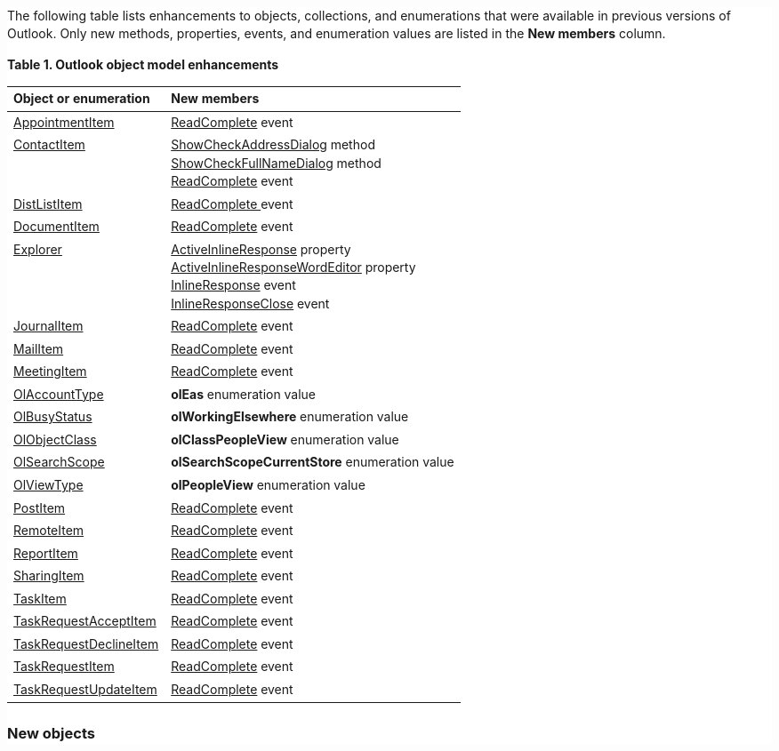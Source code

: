 The following table lists enhancements to objects, collections, and enumerations that were available in previous versions of Outlook. Only new methods, properties, events, and enumeration values are listed in the **New members** column. 
  
 **Table 1. Outlook object model enhancements**
  
|**Object or enumeration**|**New members**|
|:-----|:-----|
|[AppointmentItem](http://msdn.microsoft.com/library/204a409d-654e-27aa-643a-8344c631b82d%28Office.15%29.aspx) <br/> |[ReadComplete](http://msdn.microsoft.com/library/749e8d58-c15c-0b63-5486-cc2aa2190638%28Office.15%29.aspx) event  <br/> |
|[ContactItem](http://msdn.microsoft.com/library/8e32093c-a678-f1fd-3f35-c2d8994d166f%28Office.15%29.aspx) <br/> |[ShowCheckAddressDialog](http://msdn.microsoft.com/library/773a1a3c-1247-fd48-399a-728766e56570%28Office.15%29.aspx) method  <br/> [ShowCheckFullNameDialog](http://msdn.microsoft.com/library/0135661c-ed4d-406d-5771-dbcaf160ffc4%28Office.15%29.aspx) method  <br/> [ReadComplete](http://msdn.microsoft.com/library/5aa9c67e-579f-5519-ed38-c80009cf506b%28Office.15%29.aspx) event  <br/> |
|[DistListItem](http://msdn.microsoft.com/library/027c3986-abff-d9b1-ecc2-26d60805e952%28Office.15%29.aspx) <br/> |[ReadComplete ](http://msdn.microsoft.com/library/5aa9c67e-579f-5519-ed38-c80009cf506b%28Office.15%29.aspx) event  <br/> |
|[DocumentItem](http://msdn.microsoft.com/library/7b0a6af0-6632-3ff6-841f-5b081d0d68d8%28Office.15%29.aspx) <br/> |[ReadComplete](http://msdn.microsoft.com/library/5a47b0f4-dfa9-9cf6-8efa-7ab45c1f90d7%28Office.15%29.aspx) event  <br/> |
|[Explorer](http://msdn.microsoft.com/library/026591e5-049f-503a-4166-34e6dbc225fb%28Office.15%29.aspx) <br/> |[ActiveInlineResponse](http://msdn.microsoft.com/library/fc38314d-7cff-44f4-9151-6129f918a721%28Office.15%29.aspx) property  <br/> [ActiveInlineResponseWordEditor](http://msdn.microsoft.com/library/b9058694-ab8f-4962-ab7d-afac1704dd29%28Office.15%29.aspx) property  <br/> [InlineResponse](http://msdn.microsoft.com/library/5dbaddbd-e6cd-4776-b417-c67f51b12812%28Office.15%29.aspx) event  <br/> [InlineResponseClose](http://msdn.microsoft.com/library/ff3f3286-995a-409c-aca5-706290e26252%28Office.15%29.aspx) event  <br/> |
|[JournalItem](http://msdn.microsoft.com/library/6e850295-39f9-47b8-e866-9622e9958c69%28Office.15%29.aspx) <br/> |[ReadComplete](http://msdn.microsoft.com/library/63f74eb2-99bc-2ce7-c412-c28eba80e75c%28Office.15%29.aspx) event  <br/> |
|[MailItem](http://msdn.microsoft.com/library/14197346-05d2-0250-fa4c-4a6b07daf25f%28Office.15%29.aspx) <br/> |[ReadComplete](http://msdn.microsoft.com/library/39bba654-0683-95a4-9092-3c0ecbbf9104%28Office.15%29.aspx) event  <br/> |
|[MeetingItem](http://msdn.microsoft.com/library/b75730f5-b395-3d66-5acd-b64fd8fcd78f%28Office.15%29.aspx) <br/> |[ReadComplete](http://msdn.microsoft.com/library/17ef8085-38ac-7e32-7704-54a2f2224e87%28Office.15%29.aspx) event  <br/> |
|[OlAccountType](http://msdn.microsoft.com/library/8aeafc50-3f97-8d28-7fd9-a9d8e1eafc4c%28Office.15%29.aspx) <br/> |**olEas** enumeration value  <br/> |
|[OlBusyStatus](http://msdn.microsoft.com/library/4391ccb4-a035-30d1-9693-61b83050b31f%28Office.15%29.aspx) <br/> |**olWorkingElsewhere** enumeration value  <br/> |
|[OlObjectClass](http://msdn.microsoft.com/library/33d724b3-df3c-2a7f-a80f-93b66d96f588%28Office.15%29.aspx) <br/> |**olClassPeopleView** enumeration value  <br/> |
|[OlSearchScope](http://msdn.microsoft.com/library/13d19f0e-88f3-07d8-b048-87fc586e2e0c%28Office.15%29.aspx) <br/> |**olSearchScopeCurrentStore** enumeration value  <br/> |
|[OlViewType](http://msdn.microsoft.com/library/f2fec9d0-55c2-0991-0e1b-4dd653fdf09d%28Office.15%29.aspx) <br/> |**olPeopleView** enumeration value  <br/> |
|[PostItem](http://msdn.microsoft.com/library/de44065d-4e93-315a-279f-7b92f09c0465%28Office.15%29.aspx) <br/> |[ReadComplete](http://msdn.microsoft.com/library/7b7a8d3d-95ef-fdaa-ae13-aae5dd33a9a4%28Office.15%29.aspx) event  <br/> |
|[RemoteItem](http://msdn.microsoft.com/library/6302aaff-cdcf-4d86-60f1-4bed15540d9f%28Office.15%29.aspx) <br/> |[ReadComplete](http://msdn.microsoft.com/library/208867c1-b6dc-4ce8-e25a-13a8f6c686ca%28Office.15%29.aspx) event  <br/> |
|[ReportItem](http://msdn.microsoft.com/library/16ebe336-72e0-42f6-99d3-edecc3ea284d%28Office.15%29.aspx) <br/> |[ReadComplete](http://msdn.microsoft.com/library/f73cb164-0c88-f439-6474-a4502b6731ea%28Office.15%29.aspx) event  <br/> |
|[SharingItem](http://msdn.microsoft.com/library/63dd3451-44f3-7cc4-c6e2-7dad5835a7d2%28Office.15%29.aspx) <br/> |[ReadComplete](http://msdn.microsoft.com/library/2ba4a409-74ab-9514-552c-c62a78457b8e%28Office.15%29.aspx) event  <br/> |
|[TaskItem](http://msdn.microsoft.com/library/5df8cfa5-5460-a5a1-a130-ba5bca1a0091%28Office.15%29.aspx) <br/> |[ReadComplete](http://msdn.microsoft.com/library/0706a4b9-1035-bdf9-a48d-8d039a2001fa%28Office.15%29.aspx) event  <br/> |
|[TaskRequestAcceptItem](http://msdn.microsoft.com/library/a2905f72-0a67-b07d-7f85-84fe4de17c25%28Office.15%29.aspx) <br/> |[ReadComplete](http://msdn.microsoft.com/library/7f161f3d-c915-8355-977b-03b1d15ac8b5%28Office.15%29.aspx) event  <br/> |
|[TaskRequestDeclineItem](http://msdn.microsoft.com/library/e842c7c0-7943-9219-329b-30b892ab99b0%28Office.15%29.aspx) <br/> |[ReadComplete](http://msdn.microsoft.com/library/7f161f3d-c915-8355-977b-03b1d15ac8b5%28Office.15%29.aspx) event  <br/> |
|[TaskRequestItem](http://msdn.microsoft.com/library/2908a28a-634c-e786-aa53-f3e32038b727%28Office.15%29.aspx) <br/> |[ReadComplete](http://msdn.microsoft.com/library/2f92c2d2-742c-42b0-47c3-b9694169d8db%28Office.15%29.aspx) event  <br/> |
|[TaskRequestUpdateItem](http://msdn.microsoft.com/library/5bc407fe-b3f6-3e46-8b91-e2ed96292cec%28Office.15%29.aspx) <br/> |[ReadComplete](http://msdn.microsoft.com/library/4cb71722-432b-7a73-02f3-965b6f8d56ad%28Office.15%29.aspx) event  <br/> |
   
### New objects
